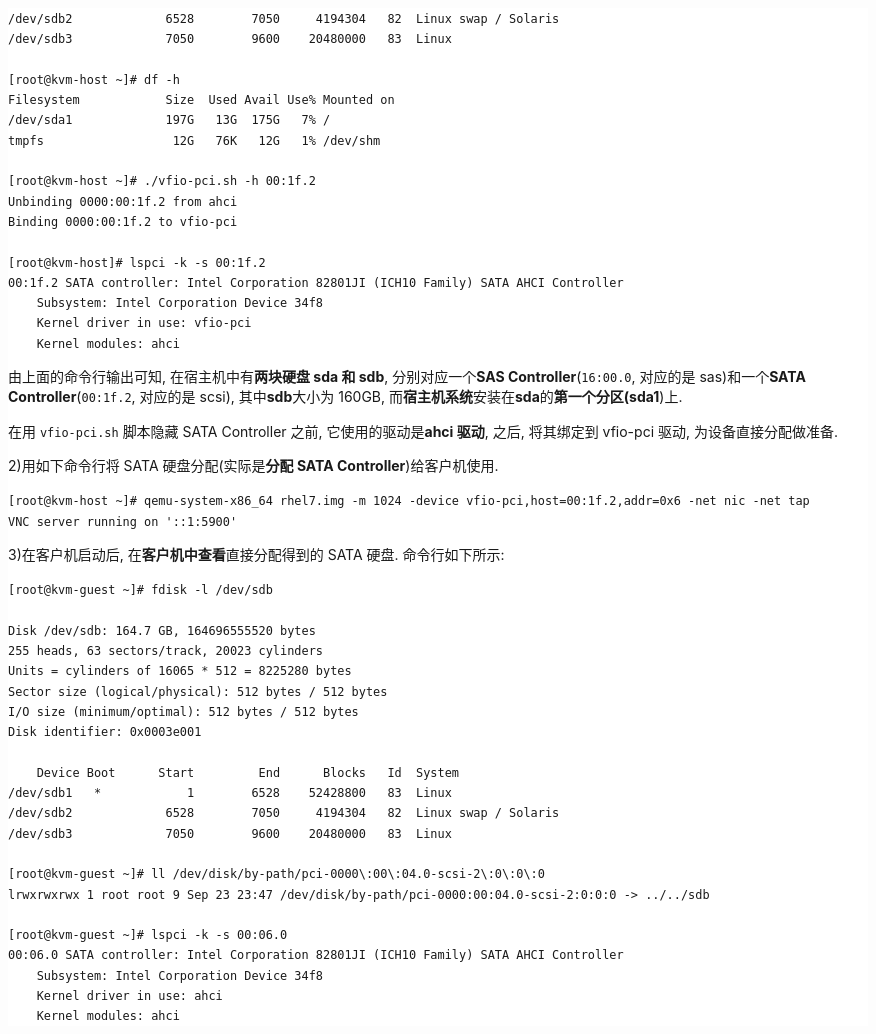 ```
/dev/sdb2             6528        7050     4194304   82  Linux swap / Solaris
/dev/sdb3             7050        9600    20480000   83  Linux

[root@kvm-host ~]# df -h
Filesystem            Size  Used Avail Use% Mounted on
/dev/sda1             197G   13G  175G   7% /
tmpfs                  12G   76K   12G   1% /dev/shm

[root@kvm-host ~]# ./vfio-pci.sh -h 00:1f.2
Unbinding 0000:00:1f.2 from ahci
Binding 0000:00:1f.2 to vfio-pci

[root@kvm-host]# lspci -k -s 00:1f.2
00:1f.2 SATA controller: Intel Corporation 82801JI (ICH10 Family) SATA AHCI Controller
    Subsystem: Intel Corporation Device 34f8
    Kernel driver in use: vfio-pci
    Kernel modules: ahci
```

由上面的命令行输出可知, 在宿主机中有**两块硬盘 sda 和 sdb**, 分别对应一个**SAS Controller**(`16:00.0`, 对应的是 sas)和一个**SATA Controller**(`00:1f.2`, 对应的是 scsi), 其中**sdb**大小为 160GB, 而**宿主机系统**安装在**sda**的**第一个分区(sda1**)上.

在用 `vfio-pci.sh` 脚本隐藏 SATA Controller 之前, 它使用的驱动是**ahci 驱动**, 之后, 将其绑定到 vfio\-pci 驱动, 为设备直接分配做准备.

2)用如下命令行将 SATA 硬盘分配(实际是**分配 SATA Controller**)给客户机使用.

```
[root@kvm-host ~]# qemu-system-x86_64 rhel7.img -m 1024 -device vfio-pci,host=00:1f.2,addr=0x6 -net nic -net tap
VNC server running on '::1:5900'
```

3)在客户机启动后, 在**客户机中查看**直接分配得到的 SATA 硬盘. 命令行如下所示:

```
[root@kvm-guest ~]# fdisk -l /dev/sdb

Disk /dev/sdb: 164.7 GB, 164696555520 bytes
255 heads, 63 sectors/track, 20023 cylinders
Units = cylinders of 16065 * 512 = 8225280 bytes
Sector size (logical/physical): 512 bytes / 512 bytes
I/O size (minimum/optimal): 512 bytes / 512 bytes
Disk identifier: 0x0003e001

    Device Boot      Start         End      Blocks   Id  System
/dev/sdb1   *            1        6528    52428800   83  Linux
/dev/sdb2             6528        7050     4194304   82  Linux swap / Solaris
/dev/sdb3             7050        9600    20480000   83  Linux

[root@kvm-guest ~]# ll /dev/disk/by-path/pci-0000\:00\:04.0-scsi-2\:0\:0\:0
lrwxrwxrwx 1 root root 9 Sep 23 23:47 /dev/disk/by-path/pci-0000:00:04.0-scsi-2:0:0:0 -> ../../sdb

[root@kvm-guest ~]# lspci -k -s 00:06.0
00:06.0 SATA controller: Intel Corporation 82801JI (ICH10 Family) SATA AHCI Controller
    Subsystem: Intel Corporation Device 34f8
    Kernel driver in use: ahci
    Kernel modules: ahci
```
